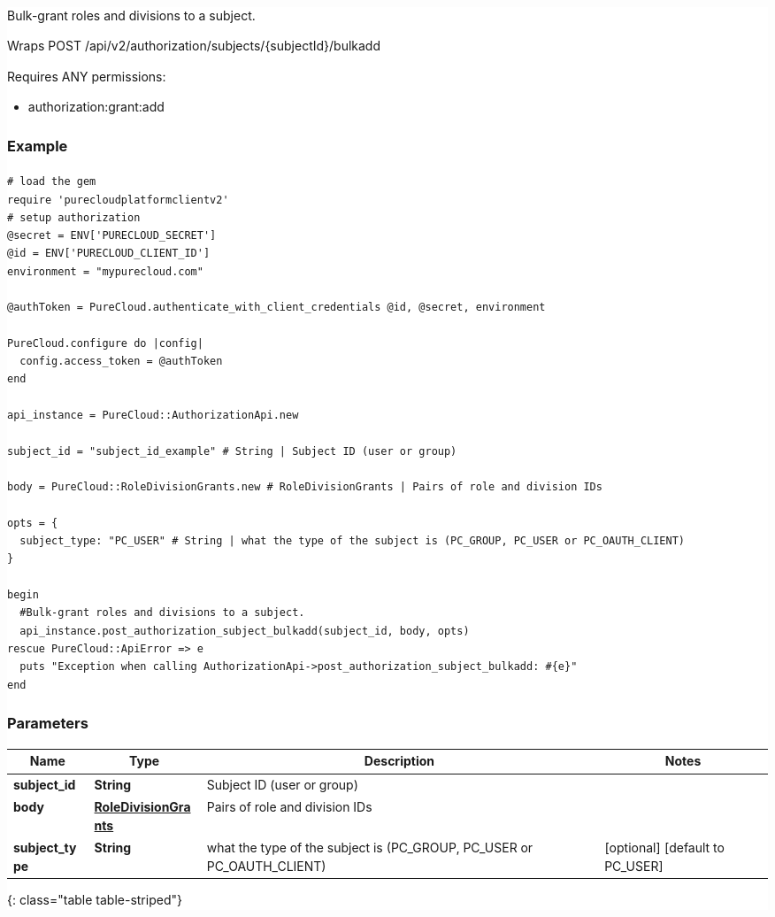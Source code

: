 

Bulk-grant roles and divisions to a subject.



Wraps POST /api/v2/authorization/subjects/{subjectId}/bulkadd 

Requires ANY permissions: 

* authorization:grant:add


### Example
```{"language":"ruby"}
# load the gem
require 'purecloudplatformclientv2'
# setup authorization
@secret = ENV['PURECLOUD_SECRET']
@id = ENV['PURECLOUD_CLIENT_ID']
environment = "mypurecloud.com"

@authToken = PureCloud.authenticate_with_client_credentials @id, @secret, environment

PureCloud.configure do |config|
  config.access_token = @authToken
end

api_instance = PureCloud::AuthorizationApi.new

subject_id = "subject_id_example" # String | Subject ID (user or group)

body = PureCloud::RoleDivisionGrants.new # RoleDivisionGrants | Pairs of role and division IDs

opts = { 
  subject_type: "PC_USER" # String | what the type of the subject is (PC_GROUP, PC_USER or PC_OAUTH_CLIENT)
}

begin
  #Bulk-grant roles and divisions to a subject.
  api_instance.post_authorization_subject_bulkadd(subject_id, body, opts)
rescue PureCloud::ApiError => e
  puts "Exception when calling AuthorizationApi->post_authorization_subject_bulkadd: #{e}"
end
```

### Parameters

Name | Type | Description  | Notes
------------- | ------------- | ------------- | -------------
 **subject_id** | **String**| Subject ID (user or group) |  |
 **body** | [**RoleDivisionGrants**](RoleDivisionGrants.html)| Pairs of role and division IDs |  |
 **subject_type** | **String**| what the type of the subject is (PC_GROUP, PC_USER or PC_OAUTH_CLIENT) | [optional] [default to PC_USER] |
{: class="table table-striped"}
